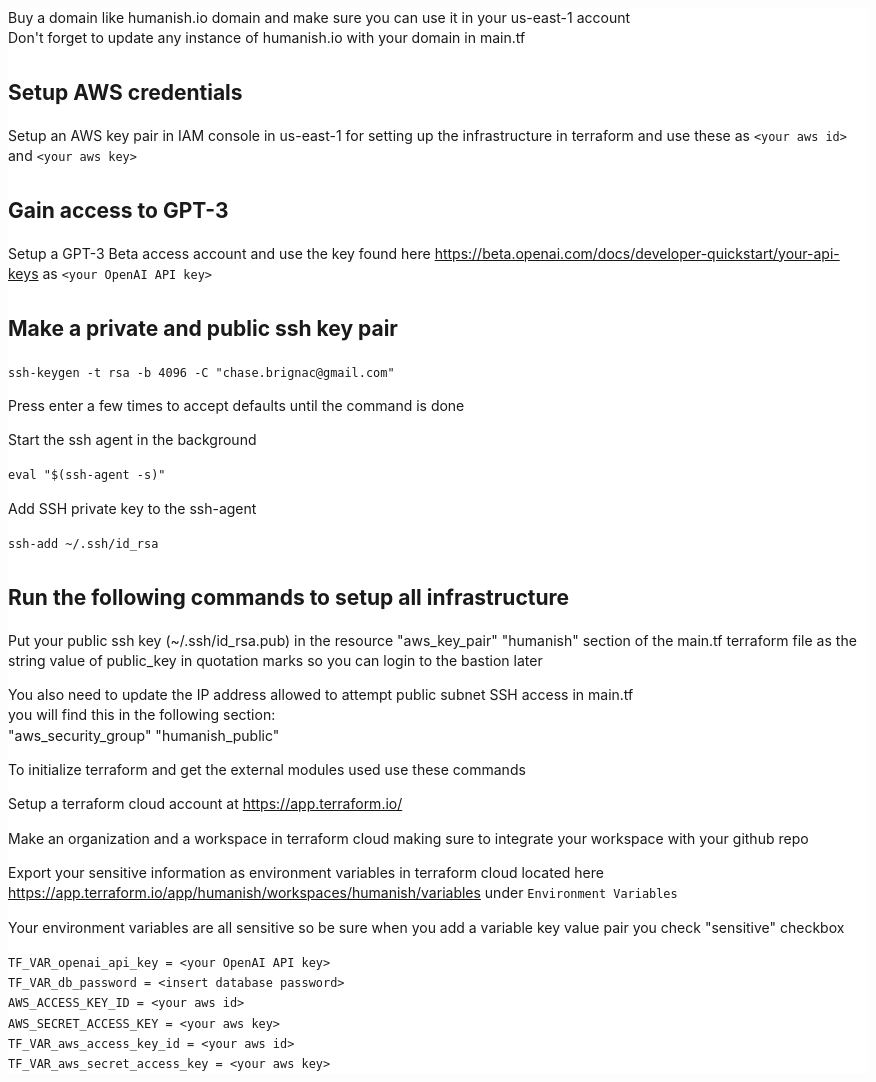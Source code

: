 Buy a domain like humanish.io domain and make sure you can use it in your us-east-1 account  
Don't forget to update any instance of humanish.io with your domain in main.tf  
  
## Setup AWS credentials

Setup an AWS key pair in IAM console in us-east-1 for setting up the infrastructure in terraform and use these as `<your aws id>` and `<your aws key>`

## Gain access to GPT-3

Setup a GPT-3 Beta access account and use the key found here https://beta.openai.com/docs/developer-quickstart/your-api-keys as `<your OpenAI API key>`

## Make a private and public ssh key pair
```
ssh-keygen -t rsa -b 4096 -C "chase.brignac@gmail.com"
```
Press enter a few times to accept defaults until the command is done

Start the ssh agent in the background
```
eval "$(ssh-agent -s)"
```

Add SSH private key to the ssh-agent
```
ssh-add ~/.ssh/id_rsa
```

## Run the following commands to setup all infrastructure

Put your public ssh key (~/.ssh/id_rsa.pub) in the resource "aws_key_pair" "humanish" section of the main.tf terraform file as the string value of public_key in quotation marks so you can login to the bastion later  
  
You also need to update the IP address allowed to attempt public subnet SSH access in main.tf  
you will find this in the following section:  
"aws_security_group" "humanish_public"  
  
To initialize terraform and get the external modules used use these commands  
  
Setup a terraform cloud account at https://app.terraform.io/  
  
Make an organization and a workspace in terraform cloud making sure to integrate your workspace with your github repo
  
Export your sensitive information as environment variables in terraform cloud located here https://app.terraform.io/app/humanish/workspaces/humanish/variables under `Environment Variables`

Your environment variables are all sensitive so be sure when you add a variable key value pair you check "sensitive" checkbox
```
TF_VAR_openai_api_key = <your OpenAI API key>
TF_VAR_db_password = <insert database password>
AWS_ACCESS_KEY_ID = <your aws id>
AWS_SECRET_ACCESS_KEY = <your aws key>
TF_VAR_aws_access_key_id = <your aws id>
TF_VAR_aws_secret_access_key = <your aws key>
```

